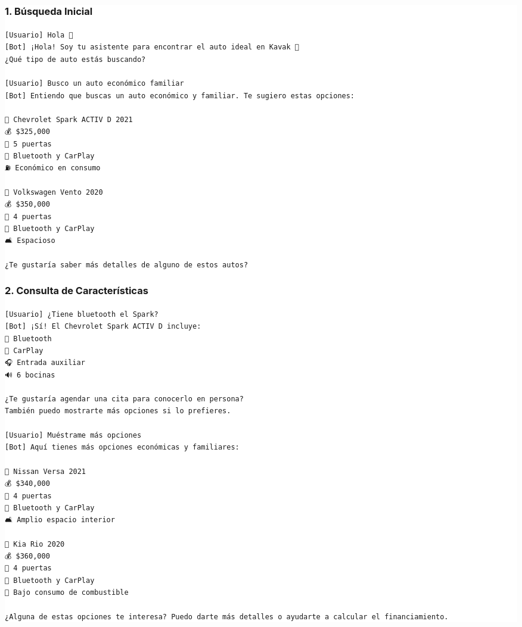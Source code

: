 ### 1. Búsqueda Inicial
```
[Usuario] Hola 👋
[Bot] ¡Hola! Soy tu asistente para encontrar el auto ideal en Kavak 🚗
¿Qué tipo de auto estás buscando?

[Usuario] Busco un auto económico familiar
[Bot] Entiendo que buscas un auto económico y familiar. Te sugiero estas opciones:

🚗 Chevrolet Spark ACTIV D 2021
💰 $325,000
📏 5 puertas
🎵 Bluetooth y CarPlay
⛽ Económico en consumo

🚗 Volkswagen Vento 2020
💰 $350,000
📏 4 puertas
🎵 Bluetooth y CarPlay
🛋️ Espacioso

¿Te gustaría saber más detalles de alguno de estos autos?
```

### 2. Consulta de Características
```
[Usuario] ¿Tiene bluetooth el Spark?
[Bot] ¡Sí! El Chevrolet Spark ACTIV D incluye:
🎵 Bluetooth
📱 CarPlay
🎧 Entrada auxiliar
🔊 6 bocinas

¿Te gustaría agendar una cita para conocerlo en persona? 
También puedo mostrarte más opciones si lo prefieres.

[Usuario] Muéstrame más opciones
[Bot] Aquí tienes más opciones económicas y familiares:

🚗 Nissan Versa 2021
💰 $340,000
📏 4 puertas
🎵 Bluetooth y CarPlay
🛋️ Amplio espacio interior

🚗 Kia Rio 2020
💰 $360,000
📏 4 puertas
🎵 Bluetooth y CarPlay
🔋 Bajo consumo de combustible

¿Alguna de estas opciones te interesa? Puedo darte más detalles o ayudarte a calcular el financiamiento.
```
